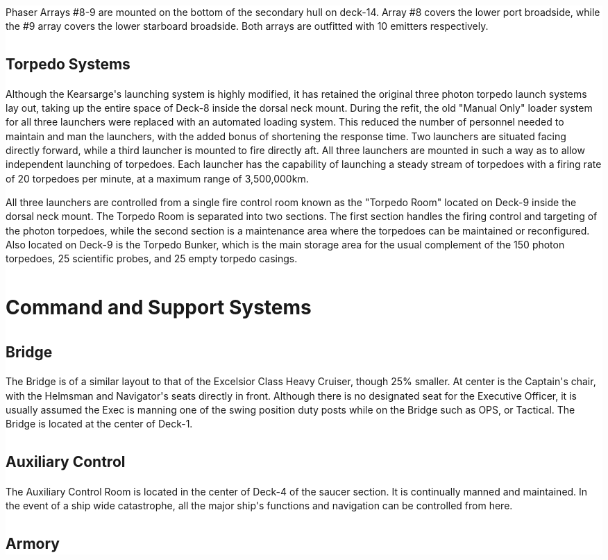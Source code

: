 Phaser Arrays \#8-9 are mounted on the bottom of the secondary hull on
deck-14. Array \#8 covers the lower port broadside, while the \#9 array
covers the lower starboard broadside. Both arrays are outfitted with 10
emitters respectively.

Torpedo Systems
---------------

Although the Kearsarge's launching system is highly modified, it has
retained the original three photon torpedo launch systems lay out,
taking up the entire space of Deck-8 inside the dorsal neck mount.
During the refit, the old "Manual Only" loader system for all three
launchers were replaced with an automated loading system. This reduced
the number of personnel needed to maintain and man the launchers, with
the added bonus of shortening the response time. Two launchers are
situated facing directly forward, while a third launcher is mounted to
fire directly aft. All three launchers are mounted in such a way as to
allow independent launching of torpedoes. Each launcher has the
capability of launching a steady stream of torpedoes with a firing rate
of 20 torpedoes per minute, at a maximum range of 3,500,000km.

All three launchers are controlled from a single fire control room known
as the "Torpedo Room" located on Deck-9 inside the dorsal neck mount.
The Torpedo Room is separated into two sections. The first section
handles the firing control and targeting of the photon torpedoes, while
the second section is a maintenance area where the torpedoes can be
maintained or reconfigured. Also located on Deck-9 is the Torpedo
Bunker, which is the main storage area for the usual complement of the
150 photon torpedoes, 25 scientific probes, and 25 empty torpedo
casings.

Command and Support Systems
===========================

Bridge
------

The Bridge is of a similar layout to that of the Excelsior Class Heavy
Cruiser, though 25% smaller. At center is the Captain's chair, with the
Helmsman and Navigator's seats directly in front. Although there is no
designated seat for the Executive Officer, it is usually assumed the
Exec is manning one of the swing position duty posts while on the Bridge
such as OPS, or Tactical. The Bridge is located at the center of Deck-1.

Auxiliary Control
-----------------

The Auxiliary Control Room is located in the center of Deck-4 of the
saucer section. It is continually manned and maintained. In the event of
a ship wide catastrophe, all the major ship's functions and navigation
can be controlled from here.

Armory
------
